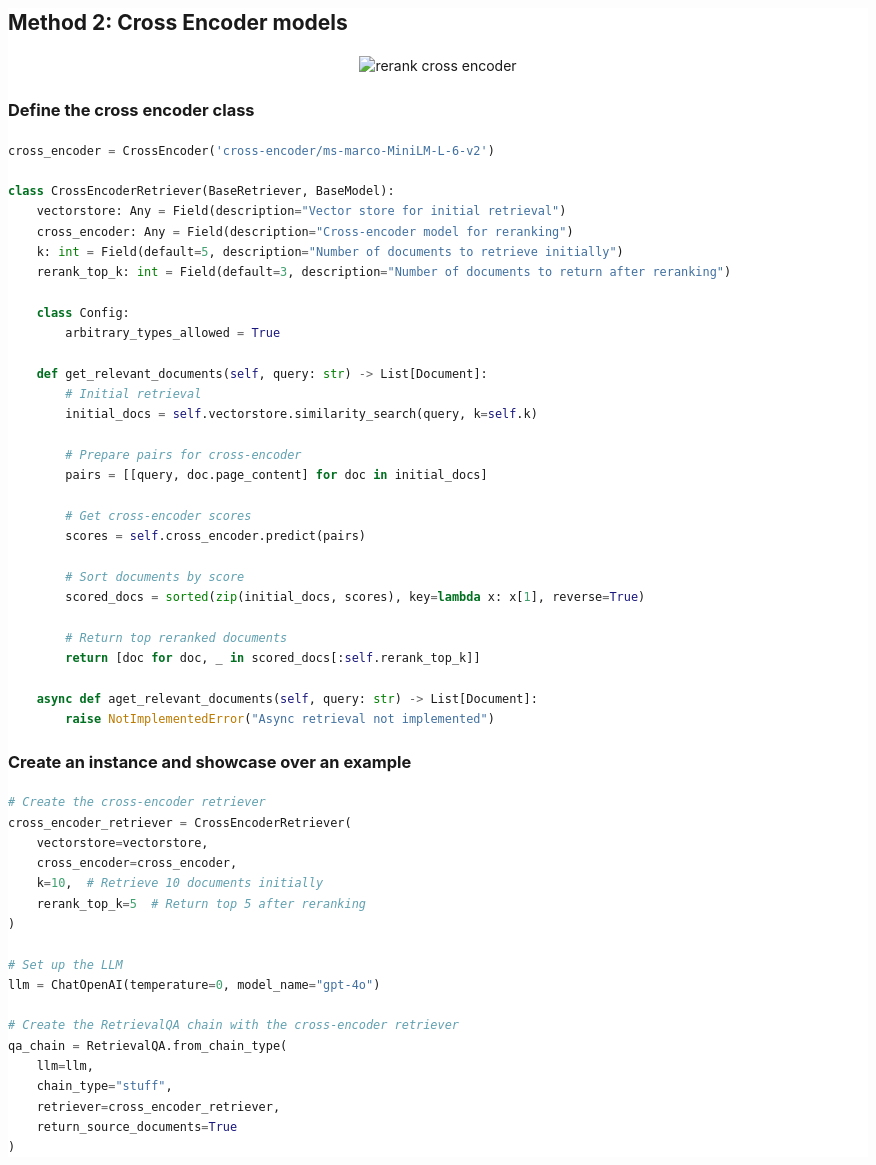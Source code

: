 ## Method 2: Cross Encoder models

<div style="text-align: center;">

<img src="../images/rerank_cross_encoder.svg" alt="rerank cross encoder" style="width:40%; height:auto;">
</div>

### Define the cross encoder class

```python
cross_encoder = CrossEncoder('cross-encoder/ms-marco-MiniLM-L-6-v2')

class CrossEncoderRetriever(BaseRetriever, BaseModel):
    vectorstore: Any = Field(description="Vector store for initial retrieval")
    cross_encoder: Any = Field(description="Cross-encoder model for reranking")
    k: int = Field(default=5, description="Number of documents to retrieve initially")
    rerank_top_k: int = Field(default=3, description="Number of documents to return after reranking")

    class Config:
        arbitrary_types_allowed = True

    def get_relevant_documents(self, query: str) -> List[Document]:
        # Initial retrieval
        initial_docs = self.vectorstore.similarity_search(query, k=self.k)
        
        # Prepare pairs for cross-encoder
        pairs = [[query, doc.page_content] for doc in initial_docs]
        
        # Get cross-encoder scores
        scores = self.cross_encoder.predict(pairs)
        
        # Sort documents by score
        scored_docs = sorted(zip(initial_docs, scores), key=lambda x: x[1], reverse=True)
        
        # Return top reranked documents
        return [doc for doc, _ in scored_docs[:self.rerank_top_k]]

    async def aget_relevant_documents(self, query: str) -> List[Document]:
        raise NotImplementedError("Async retrieval not implemented")
```

### Create an instance and showcase over an example

```python
# Create the cross-encoder retriever
cross_encoder_retriever = CrossEncoderRetriever(
    vectorstore=vectorstore,
    cross_encoder=cross_encoder,
    k=10,  # Retrieve 10 documents initially
    rerank_top_k=5  # Return top 5 after reranking
)

# Set up the LLM
llm = ChatOpenAI(temperature=0, model_name="gpt-4o")

# Create the RetrievalQA chain with the cross-encoder retriever
qa_chain = RetrievalQA.from_chain_type(
    llm=llm,
    chain_type="stuff",
    retriever=cross_encoder_retriever,
    return_source_documents=True
)

```